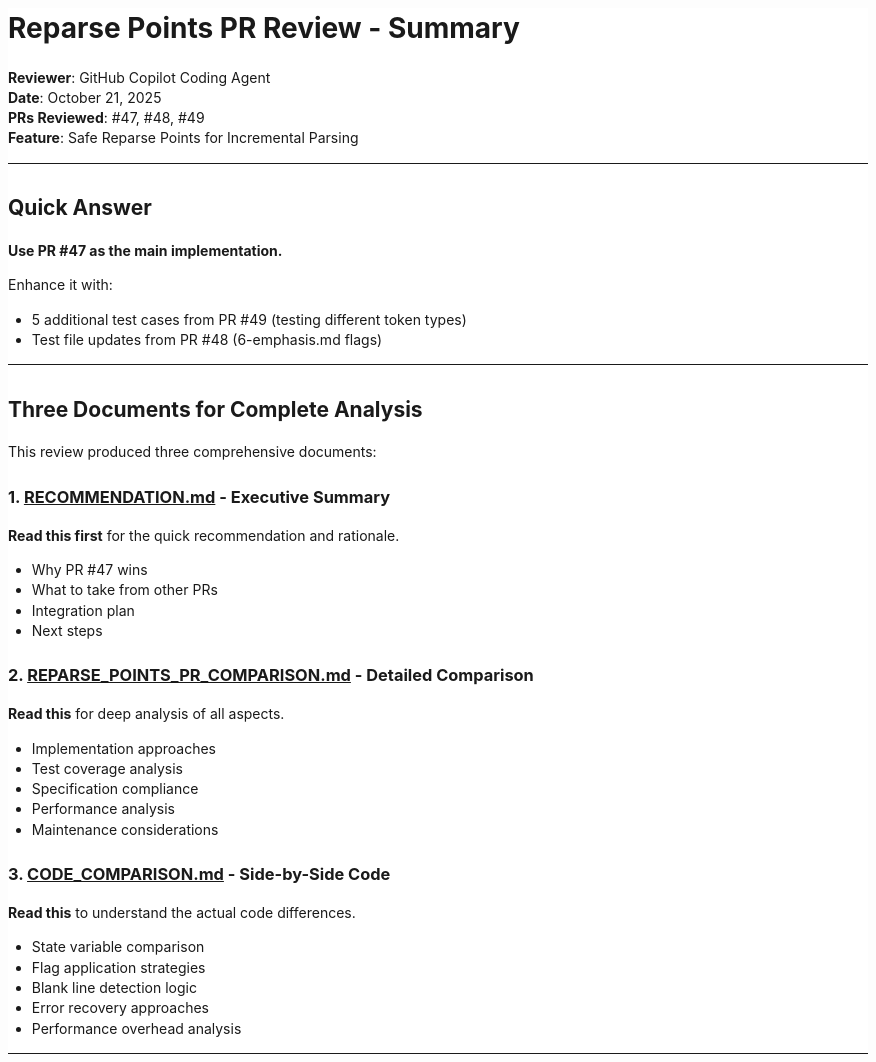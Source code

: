 # Reparse Points PR Review - Summary

**Reviewer**: GitHub Copilot Coding Agent  
**Date**: October 21, 2025  
**PRs Reviewed**: #47, #48, #49  
**Feature**: Safe Reparse Points for Incremental Parsing

---

## Quick Answer

**Use PR #47 as the main implementation.**  

Enhance it with:
- 5 additional test cases from PR #49 (testing different token types)
- Test file updates from PR #48 (6-emphasis.md flags)

---

## Three Documents for Complete Analysis

This review produced three comprehensive documents:

### 1. [RECOMMENDATION.md](RECOMMENDATION.md) - Executive Summary
**Read this first** for the quick recommendation and rationale.

- Why PR #47 wins
- What to take from other PRs
- Integration plan
- Next steps

### 2. [REPARSE_POINTS_PR_COMPARISON.md](REPARSE_POINTS_PR_COMPARISON.md) - Detailed Comparison
**Read this** for deep analysis of all aspects.

- Implementation approaches
- Test coverage analysis
- Specification compliance
- Performance analysis
- Maintenance considerations

### 3. [CODE_COMPARISON.md](CODE_COMPARISON.md) - Side-by-Side Code
**Read this** to understand the actual code differences.

- State variable comparison
- Flag application strategies
- Blank line detection logic
- Error recovery approaches
- Performance overhead analysis

---